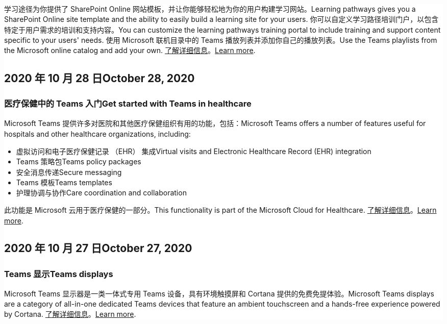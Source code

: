 <span data-ttu-id="aeb02-197">学习途径为你提供了 SharePoint Online 网站模板，并让你能够轻松地为你的用户构建学习网站。</span><span class="sxs-lookup"><span data-stu-id="aeb02-197">Learning pathways gives you a SharePoint Online site template and the ability to easily build a learning site for your users.</span></span> <span data-ttu-id="aeb02-198">你可以自定义学习路径培训门户，以包含特定于用户需求的培训和支持内容。</span><span class="sxs-lookup"><span data-stu-id="aeb02-198">You can customize the learning pathways training portal to include training and support content specific to your users' needs.</span></span> <span data-ttu-id="aeb02-199">使用 Microsoft 联机目录中的 Teams 播放列表并添加你自己的播放列表。</span><span class="sxs-lookup"><span data-stu-id="aeb02-199">Use the Teams playlists from the Microsoft online catalog and add your own.</span></span> <span data-ttu-id="aeb02-200">[了解详细信息](../use-advisor-teams-roll-out.md#advisor-for-teams-and-microsoft-365-learning-pathways)。</span><span class="sxs-lookup"><span data-stu-id="aeb02-200">[Learn more](../use-advisor-teams-roll-out.md#advisor-for-teams-and-microsoft-365-learning-pathways).</span></span>

## <a name="october-28-2020"></a><span data-ttu-id="aeb02-201">2020 年 10 月 28 日</span><span class="sxs-lookup"><span data-stu-id="aeb02-201">October 28, 2020</span></span>

### <a name="get-started-with-teams-in-healthcare"></a><span data-ttu-id="aeb02-202">医疗保健中的 Teams 入门</span><span class="sxs-lookup"><span data-stu-id="aeb02-202">Get started with Teams in healthcare</span></span>

<span data-ttu-id="aeb02-203">Microsoft Teams 提供许多对医院和其他医疗保健组织有用的功能，包括：</span><span class="sxs-lookup"><span data-stu-id="aeb02-203">Microsoft Teams offers a number of features useful for hospitals and other healthcare organizations, including:</span></span>

- <span data-ttu-id="aeb02-204">虚拟访问和电子医疗保健记录 （EHR） 集成</span><span class="sxs-lookup"><span data-stu-id="aeb02-204">Virtual visits and Electronic Healthcare Record (EHR) integration</span></span>
- <span data-ttu-id="aeb02-205">Teams 策略包</span><span class="sxs-lookup"><span data-stu-id="aeb02-205">Teams policy packages</span></span>
- <span data-ttu-id="aeb02-206">安全消息传递</span><span class="sxs-lookup"><span data-stu-id="aeb02-206">Secure messaging</span></span>
- <span data-ttu-id="aeb02-207">Teams 模板</span><span class="sxs-lookup"><span data-stu-id="aeb02-207">Teams templates</span></span>
- <span data-ttu-id="aeb02-208">护理协调与协作</span><span class="sxs-lookup"><span data-stu-id="aeb02-208">Care coordination and collaboration</span></span>

<span data-ttu-id="aeb02-209">此功能是 Microsoft 云用于医疗保健的一部分。</span><span class="sxs-lookup"><span data-stu-id="aeb02-209">This functionality is part of the Microsoft Cloud for Healthcare.</span></span> <span data-ttu-id="aeb02-210">[了解详细信息](../expand-teams-across-your-org/healthcare/teams-in-hc.md)。</span><span class="sxs-lookup"><span data-stu-id="aeb02-210">[Learn more](../expand-teams-across-your-org/healthcare/teams-in-hc.md).</span></span>

## <a name="october-27-2020"></a><span data-ttu-id="aeb02-211">2020 年 10 月 27 日</span><span class="sxs-lookup"><span data-stu-id="aeb02-211">October 27, 2020</span></span>

### <a name="teams-displays"></a><span data-ttu-id="aeb02-212">Teams 显示</span><span class="sxs-lookup"><span data-stu-id="aeb02-212">Teams displays</span></span>

<span data-ttu-id="aeb02-213">Microsoft Teams 显示器是一类一体式专用 Teams 设备，具有环境触摸屏和 Cortana 提供的免费免提体验。</span><span class="sxs-lookup"><span data-stu-id="aeb02-213">Microsoft Teams displays are a category of all-in-one dedicated Teams devices that feature an ambient touchscreen and a hands-free experience powered by Cortana.</span></span> <span data-ttu-id="aeb02-214">[了解详细信息](../devices/teams-displays.md)。</span><span class="sxs-lookup"><span data-stu-id="aeb02-214">[Learn more](../devices/teams-displays.md).</span></span>
